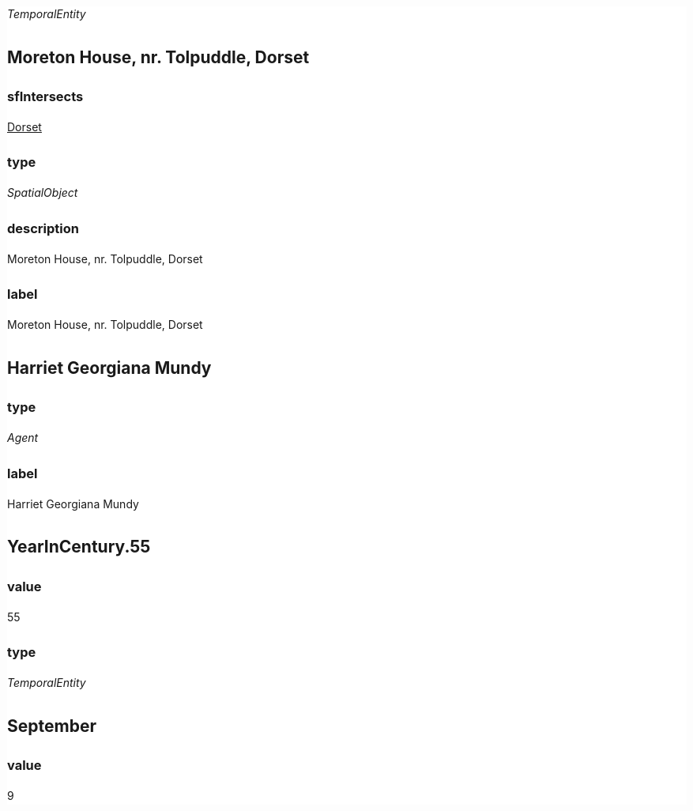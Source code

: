 *TemporalEntity*

## Moreton House, nr. Tolpuddle, Dorset

### sfIntersects


[Dorset](#Dorset)

### type


*SpatialObject*

### description


Moreton House, nr. Tolpuddle, Dorset

### label


Moreton House, nr. Tolpuddle, Dorset

## Harriet Georgiana Mundy

### type


*Agent*

### label


Harriet Georgiana Mundy

## YearInCentury.55

### value


55

### type


*TemporalEntity*

## September

### value


9
